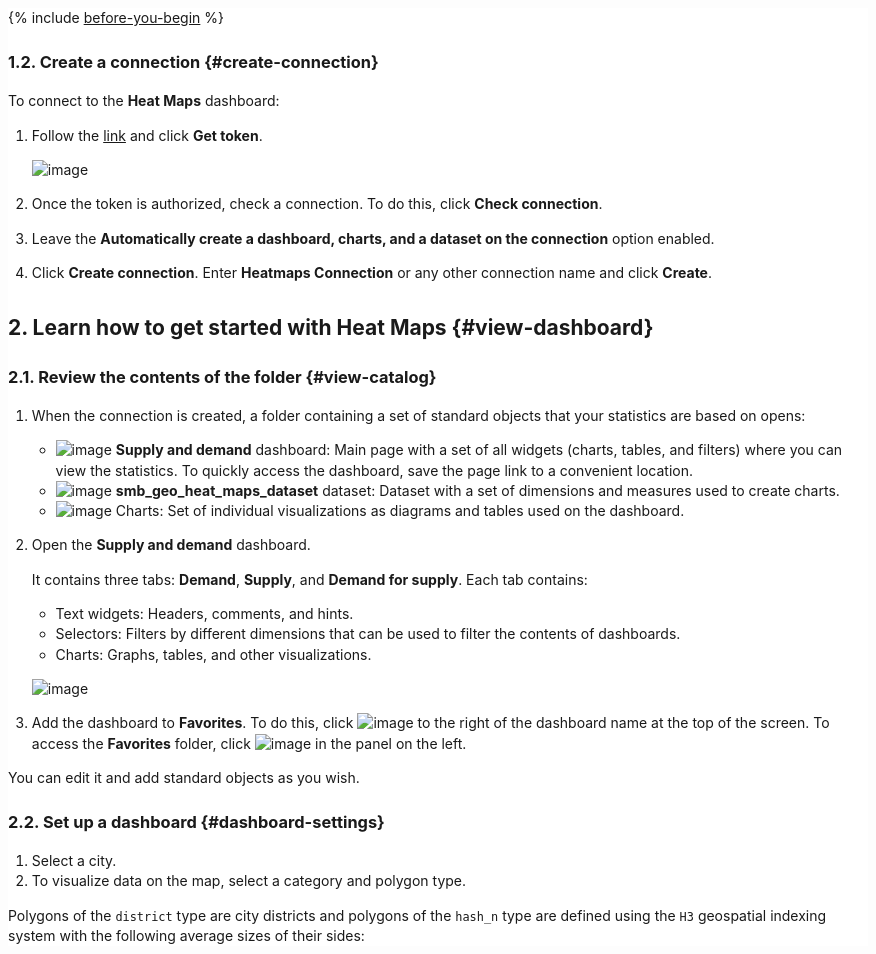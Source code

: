 {% include [before-you-begin](../includes/before-you-begin-datalens.md) %}

### 1.2. Create a connection {#create-connection}

To connect to the **Heat Maps** dashboard:

1. Follow the [link](https://datalens.yandex.ru/connections/new/smb_heatmaps) and click **Get token**.

   ![image](../../_assets/datalens/solution-heatmap/heat-map-connection.png)

1. Once the token is authorized, check a connection. To do this, click **Check connection**.
1. Leave the **Automatically create a dashboard, charts, and a dataset on the connection** option enabled.
1. Click **Create connection**. Enter **Heatmaps Connection** or any other connection name and click **Create**.

## 2. Learn how to get started with Heat Maps {#view-dashboard}

### 2.1. Review the contents of the folder {#view-catalog}

1. When the connection is created, a folder containing a set of standard objects that your statistics are based on opens:

   * ![image](../../_assets/console-icons/layout-cells-large.svg) **Supply and demand** dashboard: Main page with a set of all widgets (charts, tables, and filters) where you can view the statistics. To quickly access the dashboard, save the page link to a convenient location.
   * ![image](../../_assets/console-icons/circles-intersection.svg) **smb_geo_heat_maps_dataset** dataset: Dataset with a set of dimensions and measures used to create charts.
   * ![image](../../_assets/console-icons/chart-column.svg) Charts: Set of individual visualizations as diagrams and tables used on the dashboard.

1. Open the **Supply and demand** dashboard.

   It contains three tabs: **Demand**, **Supply**, and **Demand for supply**. Each tab contains:

   * Text widgets: Headers, comments, and hints.
   * Selectors: Filters by different dimensions that can be used to filter the contents of dashboards.
   * Charts: Graphs, tables, and other visualizations.

   ![image](../../_assets/datalens/solution-heatmap/heat-map.png)

1. Add the dashboard to **Favorites**. To do this, click ![image](../../_assets/console-icons/star.svg) to the right of the dashboard name at the top of the screen. To access the **Favorites** folder, click ![image](../../_assets/console-icons/star.svg) in the panel on the left.

You can edit it and add standard objects as you wish.

### 2.2. Set up a dashboard {#dashboard-settings}

1. Select a city.
1. To visualize data on the map, select a category and polygon type.

Polygons of the `district` type are city districts and polygons of the `hash_n` type are defined using the `H3` geospatial indexing system with the following average sizes of their sides:
